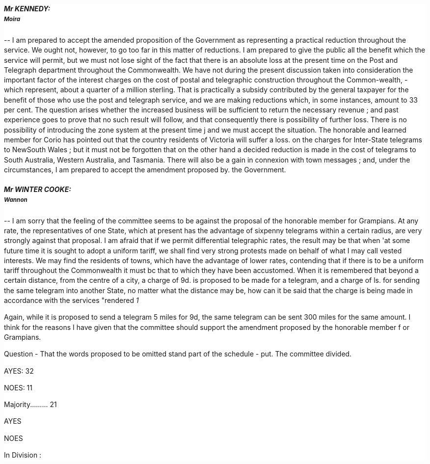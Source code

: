 ##### Mr KENNEDY:<br><small class="text-muted">Moira</small>

-- I am prepared to accept the amended proposition of the Government as representing a practical reduction throughout the service. We ought not, however, to go too far in this matter of reductions. I am prepared to give the public all the benefit which the service will permit, but we must not lose sight of the fact that there is an absolute loss at the present time on the Post and Telegraph department throughout the Commonwealth. We have not during the present discussion taken into consideration the important factor of the interest charges on the cost of postal and telegraphic construction throughout the Common-wealth, -which represent, about a quarter of a million sterling. That is practically a subsidy contributed by the general taxpayer for the benefit of those who use the post and telegraph service, and we are making reductions which, in some instances, amount to 33 per cent. The question arises whether the increased business will be sufficient to return the necessary revenue ; and past experience goes to prove that no such result will follow, and that consequently there is possibility of further loss. There is no possibility of introducing the zone system at the present time j and we must accept the situation. The honorable and learned member for Corio has pointed out that the country residents of Victoria will suffer a loss. on the charges for Inter-State telegrams to NewSouth Wales ; but it must not be forgotten that on the other hand a decided reduction is made in the cost of telegrams to South Australia, Western Australia, and Tasmania. There will also be a gain in connexion with town messages ; and, under the circumstances, I am prepared to accept the amendment proposed by. the Government. 

##### Mr WINTER COOKE:<br><small class="text-muted">Wannon</small>

-- I am sorry that the feeling of the committee seems to be against the proposal of the honorable member for Grampians. At any rate, the representatives of one State, which at present has the advantage of sixpenny telegrams within a certain radius, are very strongly against that proposal. I am afraid that if we permit differential telegraphic rates, the result may be that when 'at some future time it is sought to adopt a uniform tariff, we shall find very strong protests made on behalf of what I may call vested interests. We may find the residents of towns, which have the advantage of lower rates, contending that if there is to be a uniform tariff throughout the Commonwealth it must bc that to which they have been accustomed. When it is remembered that beyond a certain distance, from the centre of a city, a charge of 9d. is proposed to be made for a telegram, and a charge of ls. for sending the same telegram into another State, no matter what the distance may be, how can it be said that the charge is being made in accordance with the services "rendered  *1* 

Again, while it is proposed to send a telegram 5 miles for 9d, the same telegram can be sent 300 miles for the same amount. I think for the reasons I have given that the committee should support the amendment proposed by the honorable member f or Grampians. 

Question - That the words proposed to be omitted stand part of the schedule - put. The committee divided.

AYES: 32

NOES: 11

Majority......... 21 

AYES

NOES

In Division :
